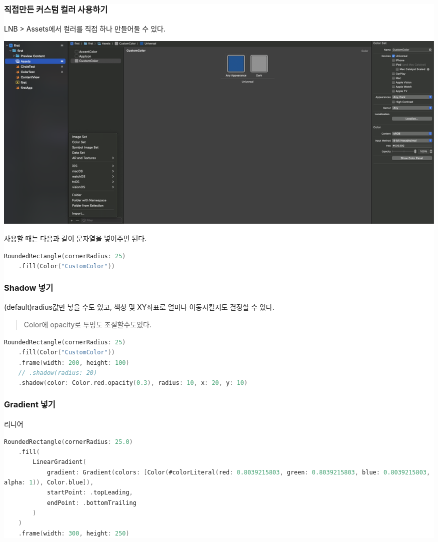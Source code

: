 ### 직접만든 커스텀 컬러 사용하기
LNB > Assets에서 컬러를 직접 하나 만들어둘 수 있다.

![](../images/2025-01-02-16-23-38.png)

사용할 때는 다음과 같이 문자열을 넣어주면 된다.
```swift
RoundedRectangle(cornerRadius: 25)
    .fill(Color("CustomColor"))
```

### Shadow 넣기
(default)radius값만 넣을 수도 있고, 색상 및 XY좌표로 얼마나 이동시킬지도 결정할 수 있다.

> Color에 opacity로 투명도 조절할수도있다.

```swift
RoundedRectangle(cornerRadius: 25)
    .fill(Color("CustomColor"))
    .frame(width: 200, height: 100)
    // .shadow(radius: 20)
    .shadow(color: Color.red.opacity(0.3), radius: 10, x: 20, y: 10)
```

### Gradient 넣기

리니어
```swift
RoundedRectangle(cornerRadius: 25.0)
    .fill(
        LinearGradient(
            gradient: Gradient(colors: [Color(#colorLiteral(red: 0.8039215803, green: 0.8039215803, blue: 0.8039215803, alpha: 1)), Color.blue]),
            startPoint: .topLeading,
            endPoint: .bottomTrailing
        )
    )
    .frame(width: 300, height: 250)
```
